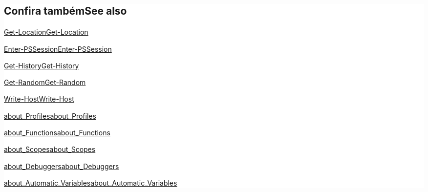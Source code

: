 ## <a name="see-also"></a><span data-ttu-id="7c876-170">Confira também</span><span class="sxs-lookup"><span data-stu-id="7c876-170">See also</span></span>

[<span data-ttu-id="7c876-171">Get-Location</span><span class="sxs-lookup"><span data-stu-id="7c876-171">Get-Location</span></span>](xref:Microsoft.PowerShell.Management.Get-Location)

[<span data-ttu-id="7c876-172">Enter-PSSession</span><span class="sxs-lookup"><span data-stu-id="7c876-172">Enter-PSSession</span></span>](xref:Microsoft.PowerShell.Core.Enter-PSSession)

[<span data-ttu-id="7c876-173">Get-History</span><span class="sxs-lookup"><span data-stu-id="7c876-173">Get-History</span></span>](xref:Microsoft.PowerShell.Core.Get-History)

[<span data-ttu-id="7c876-174">Get-Random</span><span class="sxs-lookup"><span data-stu-id="7c876-174">Get-Random</span></span>](xref:Microsoft.PowerShell.Utility.Get-Random)

[<span data-ttu-id="7c876-175">Write-Host</span><span class="sxs-lookup"><span data-stu-id="7c876-175">Write-Host</span></span>](xref:Microsoft.PowerShell.Utility.Write-Host)

[<span data-ttu-id="7c876-176">about_Profiles</span><span class="sxs-lookup"><span data-stu-id="7c876-176">about_Profiles</span></span>](about_Profiles.md)

[<span data-ttu-id="7c876-177">about_Functions</span><span class="sxs-lookup"><span data-stu-id="7c876-177">about_Functions</span></span>](about_Functions.md)

[<span data-ttu-id="7c876-178">about_Scopes</span><span class="sxs-lookup"><span data-stu-id="7c876-178">about_Scopes</span></span>](about_Scopes.md)

[<span data-ttu-id="7c876-179">about_Debuggers</span><span class="sxs-lookup"><span data-stu-id="7c876-179">about_Debuggers</span></span>](about_Debuggers.md)

[<span data-ttu-id="7c876-180">about_Automatic_Variables</span><span class="sxs-lookup"><span data-stu-id="7c876-180">about_Automatic_Variables</span></span>](about_Automatic_Variables.md)

